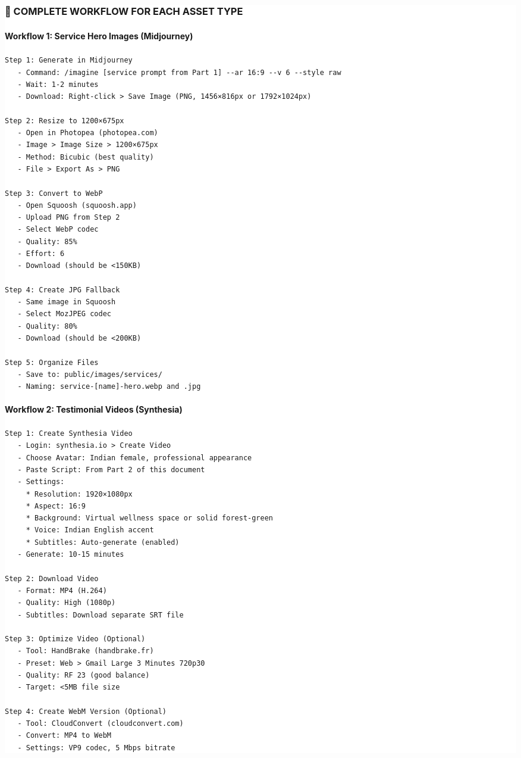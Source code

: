 
### 🔧 COMPLETE WORKFLOW FOR EACH ASSET TYPE

#### **Workflow 1: Service Hero Images (Midjourney)**
```
Step 1: Generate in Midjourney
   - Command: /imagine [service prompt from Part 1] --ar 16:9 --v 6 --style raw
   - Wait: 1-2 minutes
   - Download: Right-click > Save Image (PNG, 1456×816px or 1792×1024px)

Step 2: Resize to 1200×675px
   - Open in Photopea (photopea.com)
   - Image > Image Size > 1200×675px
   - Method: Bicubic (best quality)
   - File > Export As > PNG

Step 3: Convert to WebP
   - Open Squoosh (squoosh.app)
   - Upload PNG from Step 2
   - Select WebP codec
   - Quality: 85%
   - Effort: 6
   - Download (should be <150KB)

Step 4: Create JPG Fallback
   - Same image in Squoosh
   - Select MozJPEG codec
   - Quality: 80%
   - Download (should be <200KB)

Step 5: Organize Files
   - Save to: public/images/services/
   - Naming: service-[name]-hero.webp and .jpg
```

#### **Workflow 2: Testimonial Videos (Synthesia)**
```
Step 1: Create Synthesia Video
   - Login: synthesia.io > Create Video
   - Choose Avatar: Indian female, professional appearance
   - Paste Script: From Part 2 of this document
   - Settings:
     * Resolution: 1920×1080px
     * Aspect: 16:9
     * Background: Virtual wellness space or solid forest-green
     * Voice: Indian English accent
     * Subtitles: Auto-generate (enabled)
   - Generate: 10-15 minutes

Step 2: Download Video
   - Format: MP4 (H.264)
   - Quality: High (1080p)
   - Subtitles: Download separate SRT file

Step 3: Optimize Video (Optional)
   - Tool: HandBrake (handbrake.fr)
   - Preset: Web > Gmail Large 3 Minutes 720p30
   - Quality: RF 23 (good balance)
   - Target: <5MB file size

Step 4: Create WebM Version (Optional)
   - Tool: CloudConvert (cloudconvert.com)
   - Convert: MP4 to WebM
   - Settings: VP9 codec, 5 Mbps bitrate
```